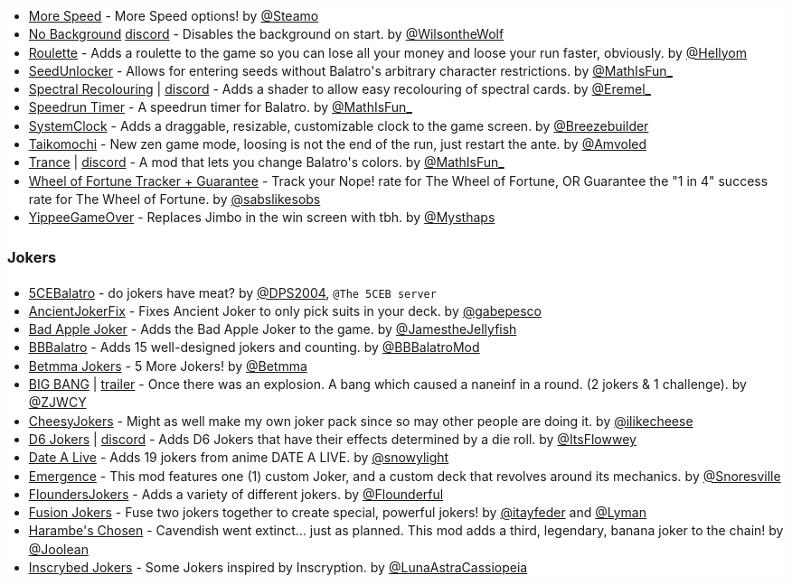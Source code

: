 - [More Speed](https://github.com/Steamodded/examples/blob/master/Mods/MoreSpeeds.lua) - More Speed options! by [@Steamo](https://github.com/Steamopollys)
- [No Background](https://github.com/WilsontheWolf/balatro-mods/tree/master/steamodded/NoBackground) [discord](https://discord.com/channels/1116389027176787968/1231746124994449458) - Disables the background on start. by [@WilsontheWolf](https://github.com/WilsontheWolf)
- [Roulette](https://github.com/Hellyom/HellyomBalatroMods) - Adds a roulette to the game so you can lose all your money and loose your run faster, obviously. by [@Hellyom](https://github.com/Hellyom)
- [SeedUnlocker](https://discord.com/channels/1116389027176787968/1229891707793969265) - Allows for entering seeds without Balatro's arbitrary character restrictions. by [@MathIsFun_](https://github.com/mathisfun0)
- [Spectral Recolouring](https://github.com/Eremel/SpectralRecolours) | [discord](https://discord.com/channels/1116389027176787968/1248780371974295592) - Adds a shader to allow easy recolouring of spectral cards. by [@Eremel_](https://github.com/Eremel)
- [Speedrun Timer](https://discord.com/channels/1116389027176787968/1209916317604511814) - A speedrun timer for Balatro. by [@MathIsFun_](https://github.com/mathisfun0)
- [SystemClock](https://github.com/Breezebuilder/SystemClock) - Adds a draggable, resizable, customizable clock to the game screen. by [@Breezebuilder](https://github.com/Breezebuilder)
- [Taikomochi](https://github.com/Amvoled/Taikomochi) - New zen game mode, loosing is not the end of the run, just restart the ante. by [@Amvoled](https://github.com/Amvoled)
- [Trance](https://github.com/MathIsFun0/Trance) | [discord](https://discord.com/channels/1116389027176787968/1248865517112918016) - A mod that lets you change Balatro's colors. by [@MathIsFun_](https://github.com/MathIsFun0)
- [Wheel of Fortune Tracker + Guarantee](https://github.com/sabslikesobs/pitywheel) - Track your Nope! rate for The Wheel of Fortune, OR Guarantee the "1 in 4" success rate for The Wheel of Fortune. by [@sabslikesobs](https://github.com/sabslikesobs)
- [YippeeGameOver](https://github.com/Mysthaps/BalatroMods) - Replaces Jimbo in the win screen with tbh. by [@Mysthaps](https://github.com/Mysthaps)

### Jokers

- [5CEBalatro](https://github.com/DPS2004/5CEBalatro) - do jokers have meat? by [@DPS2004](https://github.com/DPS2004), `@The 5CEB server`
- [AncientJokerFix](https://github.com/gabepesco/BalatroAncientJokerFix) - Fixes Ancient Joker to only pick suits in your deck. by [@gabepesco](https://github.com/gabepesco)
- [Bad Apple Joker](https://github.com/jamesthejellyfish/BadAppleBalatro) - Adds the Bad Apple Joker to the game. by [@JamestheJellyfish](https://github.com/jamesthejellyfish)
- [BBBalatro](https://github.com/BBBalatroMod/BBBalatro/tree/main) - Adds 15 well-designed jokers and counting. by [@BBBalatroMod](https://github.com/BBBalatroMod)
- [Betmma Jokers](https://github.com/betmma/my_balatro_mods) -  5 More Jokers! by [@Betmma](https://github.com/betmma)
- [BIG BANG](https://github.com/ZJWCY/Balatro_BIG_BANG_by_ZJWCY) | [trailer](https://www.bilibili.com/video/BV1zBFKe3EuZ) - Once there was an explosion. A bang which caused a naneinf in a round. (2 jokers & 1 challenge). by [@ZJWCY](https://github.com/ZJWCY)
- [CheesyJokers](https://github.com/ilikecheese0/CheesyJokers) - Might as well make my own joker pack since so may other people are doing it. by [@ilikecheese](https://github.com/ilikecheese0)
- [D6 Jokers](https://github.com/GauntletGames-2086/D6-Jokers) | [discord](https://discord.com/channels/1116389027176787968/1249518446669074474) - Adds D6 Jokers that have their effects determined by a die roll. by [@ItsFlowwey](https://github.com/GauntletGames-2086)
- [Date A Live](https://github.com/snowylight/DatealiveBalatro) - Adds 19 jokers from anime DATE A LIVE. by [@snowylight](https://github.com/snowylight)
- [Emergence](https://github.com/Snoresville/balatro-emergence-joker) - This mod features one (1) custom Joker, and a custom deck that revolves around its mechanics. by [@Snoresville](https://github.com/Snoresville)
- [FloundersJokers](https://github.com/Flounderlul/FloundersJokers) - Adds a variety of different jokers. by [@Flounderful](https://github.com/Flounderlul)
- [Fusion Jokers](https://itayfeder.github.io/Fusion-Jokers/) - Fuse two jokers together to create special, powerful jokers! by [@itayfeder](https://github.com/itayfeder) and [@Lyman](https://github.com/spikeof2010)
- [Harambe's Chosen](https://github.com/JulianDeclercq/harambes-chosen) - Cavendish went extinct... just as planned. This mod adds a third, legendary, banana joker to the chain! by [@Joolean](https://github.com/JulianDeclercq)
- [Inscrybed Jokers](https://discord.com/channels/1116389027176787968/1224707324061552640) - Some Jokers inspired by Inscryption. by [@LunaAstraCassiopeia](https://github.com/LunaAstraCassiopeia)